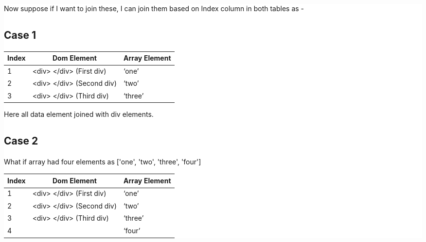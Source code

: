
Now suppose if I want to join these, I can join them based on Index column in both tables as -

<h2 id="case1"><a>Case 1</a></h2>
<table>
  <thead>
    <tr>
      <th>Index</th>
      <th>Dom Element</th>
      <th>Array Element</th>
    </tr>
  </thead>
  <tbody>
    <tr>
      <td>1</td>
      <td>&lt;div&gt; &lt;/div&gt; (First div)</td>
      <td>‘one’</td>
    </tr>
    <tr>
      <td>2</td>
      <td>&lt;div&gt; &lt;/div&gt; (Second div)</td>
      <td>‘two’</td>
    </tr>
    <tr>
      <td>3</td>
      <td>&lt;div&gt; &lt;/div&gt; (Third div)</td>
      <td>‘three’</td>
    </tr>
  </tbody>
</table>

Here all data element joined with div elements.
<br>

<h2 id="case2"><a>Case 2</a></h2>

What if array had four elements as ['one', 'two', 'three', 'four']
<table>
  <thead>
    <tr>
      <th>Index</th>
      <th>Dom Element</th>
      <th>Array Element</th>
    </tr>
  </thead>
  <tbody>
    <tr>
      <td>1</td>
      <td>&lt;div&gt; &lt;/div&gt; (First div)</td>
      <td>‘one’</td>
    </tr>
    <tr>
      <td>2</td>
      <td>&lt;div&gt; &lt;/div&gt; (Second div)</td>
      <td>‘two’</td>
    </tr>
    <tr>
      <td>3</td>
      <td>&lt;div&gt; &lt;/div&gt; (Third div)</td>
      <td>‘three’</td>
    </tr>
    <tr>
      <td>4</td>
      <td class="highlightEmpty">&nbsp;</td>
      <td>‘four’</td>
    </tr>